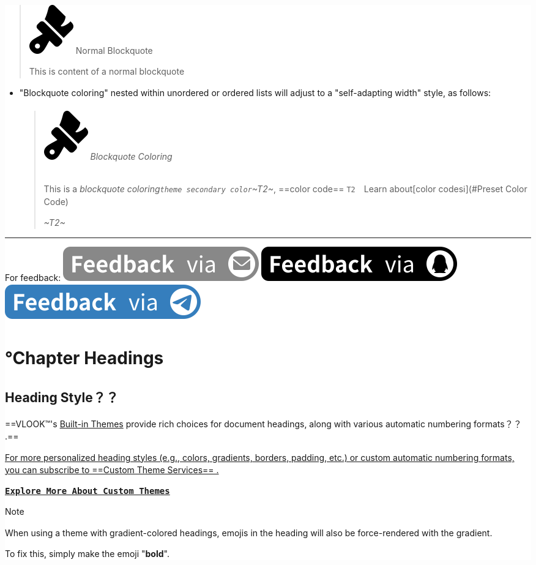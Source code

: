  > ![Theme2](pic/qico-theme2.svg?fill=text&darksrc=invert#icon) Normal Blockquote
  >
  > This is content of a normal blockquote

- "Blockquote coloring" nested within unordered or ordered lists will adjust to a "self-adapting width" style, as follows:

  > ###### ![Theme2](pic/qico-theme2.svg?fill=text&darksrc=invert#icon) Blockquote Coloring
  >
  > This is a *blockquote coloring`theme secondary color`*_~T2~_, ==color code== `T2`　Learn about[color codesℹ️](#Preset Color Code) 
  >
  > _~T2~_

---

For feedback: [![Feedback via Email](pic/feedback-via-email.svg?darksrc=invert#icon)](mailto:67870144@qq.com?subject=Feedback%20about%20VLOOK™&body=Hi, "Feedback via Email")  [![Feedback via QQ](pic/feedback-via-qq.svg?darksrc=invert#icon)](https://qm.qq.com/q/O0tNC6WBWe "QQ Group (805502564)")  [![Feedback via Telegram](pic/feedback-via-telegram.svg#icon)](https://t.me/vlook_markdown "Join Telegram Channel")

# °Chapter Headings



## Heading Style？？

==VLOOK™'s [Built-in Themes](guide3-en.md#Template-Themes) provide rich choices for document headings, along with various automatic numbering formats？？ .==

<u>For more personalized heading styles (e.g., colors, gradients, borders, padding, etc.) or custom automatic numbering formats, you can subscribe to ==Custom Theme Services== .</u>

**[<kbd>Explore More About Custom Themes</kbd>](vip-en.md)**

> [!NOTE]
>
> When using a theme with gradient-colored headings, emojis in the heading will also be force-rendered with the gradient.
>
> To fix this, simply make the emoji "**bold**".


[^hover-mode]: Mouse ==hover to display== text (directly displays on mobile browsers)
[^flat-mode]: Image and text ==display simultaneously==